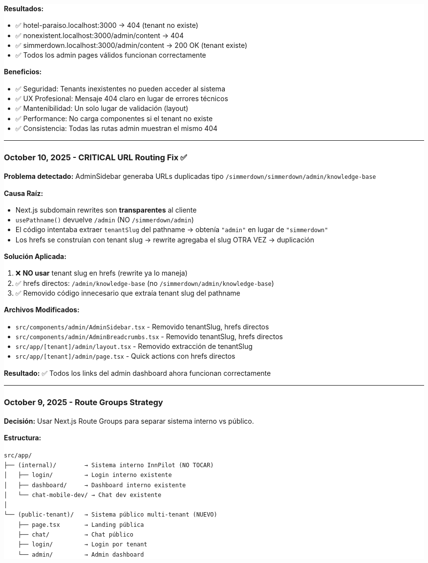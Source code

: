 **Resultados:**
- ✅ hotel-paraiso.localhost:3000 → 404 (tenant no existe)
- ✅ nonexistent.localhost:3000/admin/content → 404
- ✅ simmerdown.localhost:3000/admin/content → 200 OK (tenant existe)
- ✅ Todos los admin pages válidos funcionan correctamente

**Beneficios:**
- ✅ Seguridad: Tenants inexistentes no pueden acceder al sistema
- ✅ UX Profesional: Mensaje 404 claro en lugar de errores técnicos
- ✅ Mantenibilidad: Un solo lugar de validación (layout)
- ✅ Performance: No carga componentes si el tenant no existe
- ✅ Consistencia: Todas las rutas admin muestran el mismo 404

---

### October 10, 2025 - CRITICAL URL Routing Fix ✅
**Problema detectado:** AdminSidebar generaba URLs duplicadas tipo `/simmerdown/simmerdown/admin/knowledge-base`

**Causa Raíz:**
- Next.js subdomain rewrites son **transparentes** al cliente
- `usePathname()` devuelve `/admin` (NO `/simmerdown/admin`)
- El código intentaba extraer `tenantSlug` del pathname → obtenía `"admin"` en lugar de `"simmerdown"`
- Los hrefs se construían con tenant slug → rewrite agregaba el slug OTRA VEZ → duplicación

**Solución Aplicada:**
1. ❌ **NO usar** tenant slug en hrefs (rewrite ya lo maneja)
2. ✅ hrefs directos: `/admin/knowledge-base` (no `/simmerdown/admin/knowledge-base`)
3. ✅ Removido código innecesario que extraía tenant slug del pathname

**Archivos Modificados:**
- `src/components/admin/AdminSidebar.tsx` - Removido tenantSlug, hrefs directos
- `src/components/admin/AdminBreadcrumbs.tsx` - Removido tenantSlug, hrefs directos
- `src/app/[tenant]/admin/layout.tsx` - Removido extracción de tenantSlug
- `src/app/[tenant]/admin/page.tsx` - Quick actions con hrefs directos

**Resultado:** ✅ Todos los links del admin dashboard ahora funcionan correctamente

---

### October 9, 2025 - Route Groups Strategy
**Decisión:** Usar Next.js Route Groups para separar sistema interno vs público.

**Estructura:**
```
src/app/
├── (internal)/        → Sistema interno InnPilot (NO TOCAR)
│   ├── login/         → Login interno existente
│   ├── dashboard/     → Dashboard interno existente
│   └── chat-mobile-dev/ → Chat dev existente
│
└── (public-tenant)/   → Sistema público multi-tenant (NUEVO)
    ├── page.tsx       → Landing pública
    ├── chat/          → Chat público
    ├── login/         → Login por tenant
    └── admin/         → Admin dashboard
```
